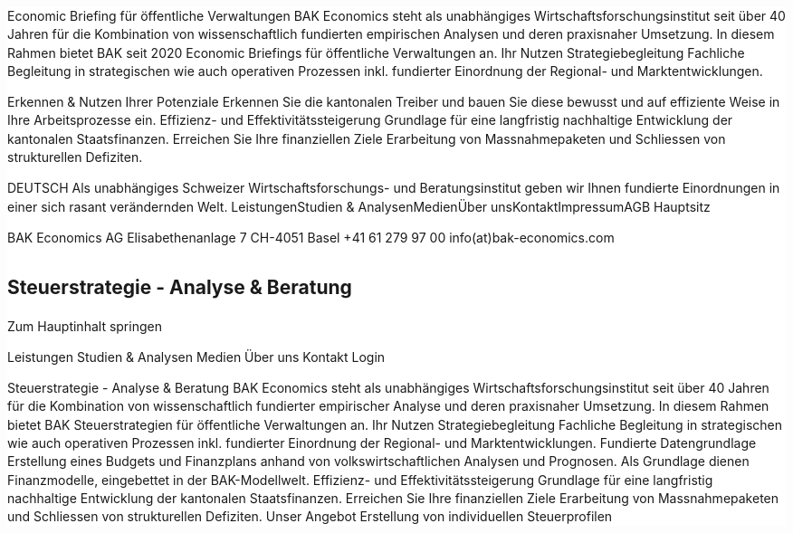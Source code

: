 


Economic Briefing für öffentliche Verwaltungen
BAK Economics steht als unabhängiges Wirtschaftsforschungsinstitut seit über 40 Jahren für die Kombination von wissenschaftlich fundierten empirischen Analysen und deren praxisnaher Umsetzung. In diesem Rahmen bietet BAK seit 2020 Economic Briefings für öffentliche Verwaltungen an.
Ihr Nutzen
Strategiebegleitung
Fachliche Begleitung in strategischen wie auch operativen Prozessen inkl. fundierter Einordnung der Regional- und Marktentwicklungen.


Erkennen & Nutzen Ihrer Potenziale
Erkennen Sie die kantonalen Treiber und bauen Sie diese bewusst und auf effiziente Weise in Ihre Arbeitsprozesse ein.
Effizienz- und Effektivitätssteigerung
Grundlage für eine langfristig nachhaltige Entwicklung der kantonalen Staatsfinanzen.
Erreichen Sie Ihre finanziellen Ziele
Erarbeitung von Massnahmepaketen und Schliessen von strukturellen Defiziten.


DEUTSCH
Als unabhängiges Schweizer Wirtschaftsforschungs- und Beratungsinstitut geben wir Ihnen fundierte Einordnungen in einer sich rasant verändernden Welt.
LeistungenStudien & AnalysenMedienÜber unsKontaktImpressumAGB
Hauptsitz

BAK Economics AG
Elisabethenanlage 7
CH-4051 Basel
+41 61 279 97 00
info(at)bak-economics.com


## Steuerstrategie - Analyse & Beratung

Zum Hauptinhalt springen

Leistungen
Studien & Analysen
Medien
Über uns
Kontakt
Login




Steuerstrategie - Analyse & Beratung
BAK Economics steht als unabhängiges Wirtschaftsforschungsinstitut seit über 40 Jahren für die Kombination von wissenschaftlich fundierter empirischer Analyse und deren praxisnaher Umsetzung. In diesem Rahmen bietet BAK Steuerstrategien für öffentliche Verwaltungen an.
Ihr Nutzen
Strategiebegleitung
Fachliche Begleitung in strategischen wie auch operativen Prozessen inkl. fundierter Einordnung der Regional- und Marktentwicklungen.
Fundierte Datengrundlage
Erstellung eines Budgets und Finanzplans anhand von volkswirtschaftlichen Analysen und Prognosen. Als Grundlage dienen Finanzmodelle, eingebettet in der BAK-Modellwelt.
Effizienz- und Effektivitätssteigerung
Grundlage für eine langfristig nachhaltige Entwicklung der kantonalen Staatsfinanzen.
Erreichen Sie Ihre finanziellen Ziele
Erarbeitung von Massnahmepaketen und Schliessen von strukturellen Defiziten.
Unser Angebot
Erstellung von individuellen Steuerprofilen
